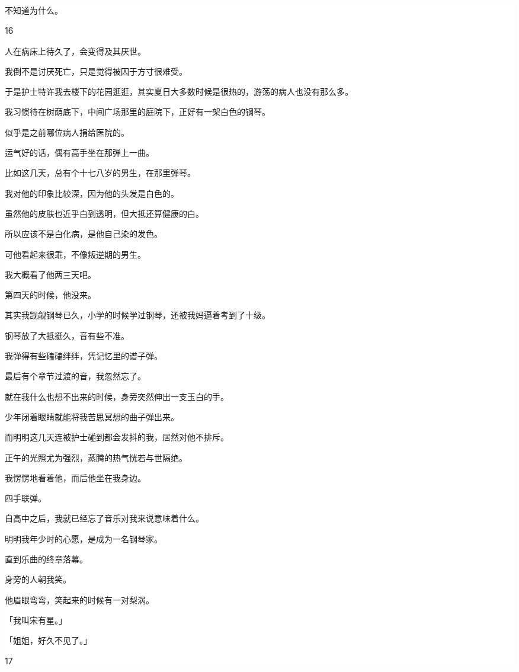 不知道为什么。

16

人在病床上待久了，会变得及其厌世。

我倒不是讨厌死亡，只是觉得被囚于方寸很难受。

于是护士特许我去楼下的花园逛逛，其实夏日大多数时候是很热的，游荡的病人也没有那么多。

我习惯待在树荫底下，中间广场那里的庭院下，正好有一架白色的钢琴。

似乎是之前哪位病人捐给医院的。

运气好的话，偶有高手坐在那弹上一曲。

比如这几天，总有个十七八岁的男生，在那里弹琴。

我对他的印象比较深，因为他的头发是白色的。

虽然他的皮肤也近乎白到透明，但大抵还算健康的白。

所以应该不是白化病，是他自己染的发色。

可他看起来很乖，不像叛逆期的男生。

我大概看了他两三天吧。

第四天的时候，他没来。

其实我觊觎钢琴已久，小学的时候学过钢琴，还被我妈逼着考到了十级。 

钢琴放了大抵挺久，音有些不准。

我弹得有些磕磕绊绊，凭记忆里的谱子弹。

最后有个章节过渡的音，我忽然忘了。

就在我什么也想不出来的时候，身旁突然伸出一支玉白的手。

少年闭着眼睛就能将我苦思冥想的曲子弹出来。

而明明这几天连被护士碰到都会发抖的我，居然对他不排斥。

正午的光照尤为强烈，蒸腾的热气恍若与世隔绝。

我愣愣地看着他，而后他坐在我身边。

四手联弹。

自高中之后，我就已经忘了音乐对我来说意味着什么。

明明我年少时的心愿，是成为一名钢琴家。

直到乐曲的终章落幕。

身旁的人朝我笑。

他眉眼弯弯，笑起来的时候有一对梨涡。

「我叫宋有星。」

「姐姐，好久不见了。」

17
